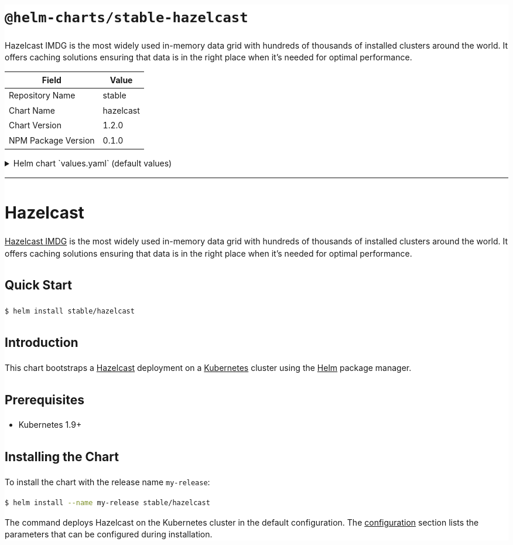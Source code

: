 # `@helm-charts/stable-hazelcast`

Hazelcast IMDG is the most widely used in-memory data grid with hundreds of thousands of installed clusters around the world. It offers caching solutions ensuring that data is in the right place when it’s needed for optimal performance.

| Field               | Value     |
| ------------------- | --------- |
| Repository Name     | stable    |
| Chart Name          | hazelcast |
| Chart Version       | 1.2.0     |
| NPM Package Version | 0.1.0     |

<details><summary>Helm chart `values.yaml` (default values)</summary></details>

---

# Hazelcast

[Hazelcast IMDG](http://hazelcast.com/) is the most widely used in-memory data grid with hundreds of thousands of installed clusters around the world. It offers caching solutions ensuring that data is in the right place when it’s needed for optimal performance.

## Quick Start

```bash
$ helm install stable/hazelcast
```

## Introduction

This chart bootstraps a [Hazelcast](https://github.com/hazelcast/hazelcast-docker/tree/master/hazelcast-kubernetes) deployment on a [Kubernetes](http://kubernetes.io) cluster using the [Helm](https://helm.sh) package manager.

## Prerequisites

- Kubernetes 1.9+

## Installing the Chart

To install the chart with the release name `my-release`:

```bash
$ helm install --name my-release stable/hazelcast
```

The command deploys Hazelcast on the Kubernetes cluster in the default configuration. The [configuration](#configuration) section lists the parameters that can be configured during installation.
